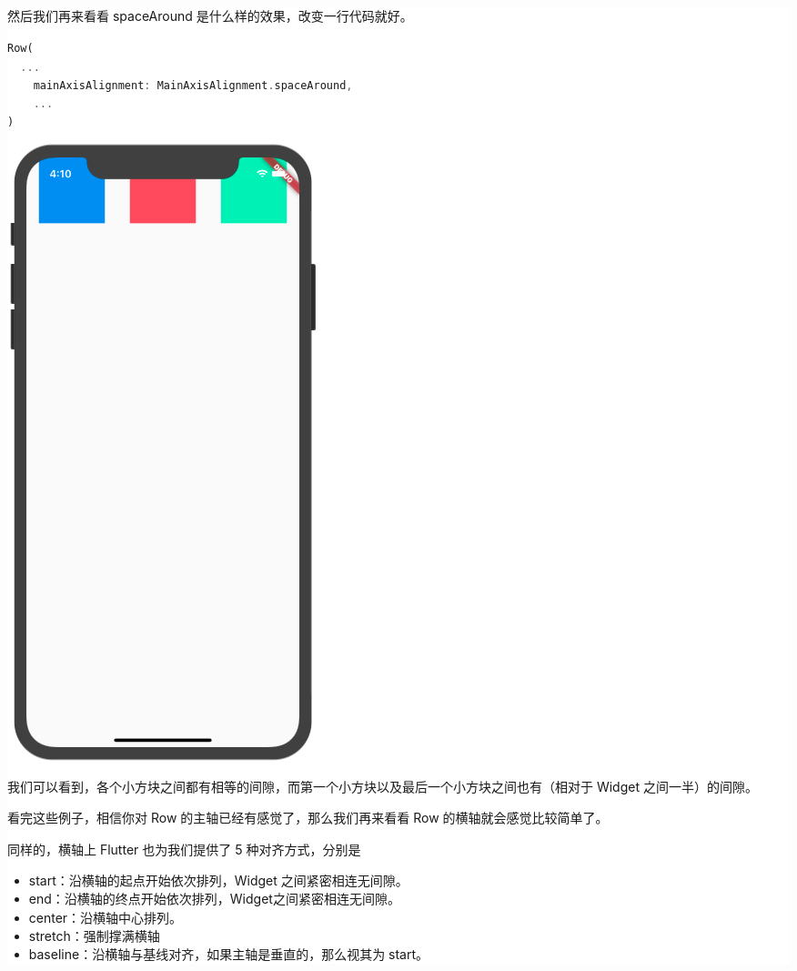 然后我们再来看看 spaceAround 是什么样的效果，改变一行代码就好。

``` dart
Row(
  ...
	mainAxisAlignment: MainAxisAlignment.spaceAround,
	...
)
```

![](./pic/Row-mainAxis-spaceAround.png)

我们可以看到，各个小方块之间都有相等的间隙，而第一个小方块以及最后一个小方块之间也有（相对于 Widget 之间一半）的间隙。

看完这些例子，相信你对 Row 的主轴已经有感觉了，那么我们再来看看 Row 的横轴就会感觉比较简单了。

同样的，横轴上 Flutter 也为我们提供了 5 种对齐方式，分别是

- start：沿横轴的起点开始依次排列，Widget 之间紧密相连无间隙。
- end：沿横轴的终点开始依次排列，Widget之间紧密相连无间隙。
- center：沿横轴中心排列。
- stretch：强制撑满横轴
- baseline：沿横轴与基线对齐，如果主轴是垂直的，那么视其为 start。
